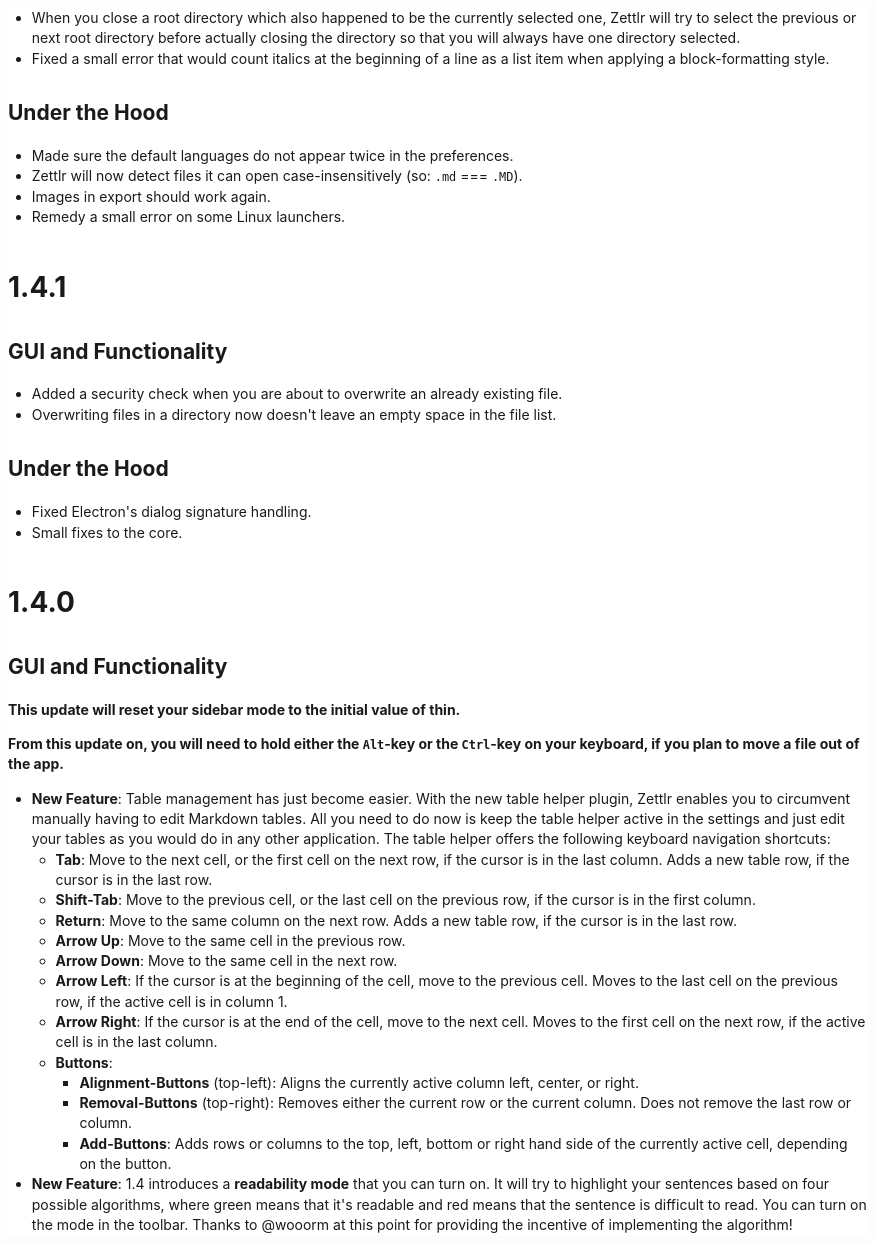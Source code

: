 - When you close a root directory which also happened to be the currently selected one, Zettlr will try to select the previous or next root directory before actually closing the directory so that you will always have one directory selected.
- Fixed a small error that would count italics at the beginning of a line as a list item when applying a block-formatting style.

## Under the Hood

- Made sure the default languages do not appear twice in the preferences.
- Zettlr will now detect files it can open case-insensitively (so: `.md` === `.MD`).
- Images in export should work again.
- Remedy a small error on some Linux launchers.

# 1.4.1

## GUI and Functionality

- Added a security check when you are about to overwrite an already existing file.
- Overwriting files in a directory now doesn't leave an empty space in the file list.

## Under the Hood

- Fixed Electron's dialog signature handling.
- Small fixes to the core.

# 1.4.0

## GUI and Functionality

**This update will reset your sidebar mode to the initial value of thin.**

**From this update on, you will need to hold either the `Alt`-key or the `Ctrl`-key on your keyboard, if you plan to move a file out of the app.**

- **New Feature**: Table management has just become easier. With the new table helper plugin, Zettlr enables you to circumvent manually having to edit Markdown tables. All you need to do now is keep the table helper active in the settings and just edit your tables as you would do in any other application. The table helper offers the following keyboard navigation shortcuts:
    - **Tab**: Move to the next cell, or the first cell on the next row, if the cursor is in the last column. Adds a new table row, if the cursor is in the last row.
    - **Shift-Tab**: Move to the previous cell, or the last cell on the previous row, if the cursor is in the first column.
    - **Return**: Move to the same column on the next row. Adds a new table row, if the cursor is in the last row.
    - **Arrow Up**: Move to the same cell in the previous row.
    - **Arrow Down**: Move to the same cell in the next row.
    - **Arrow Left**: If the cursor is at the beginning of the cell, move to the previous cell. Moves to the last cell on the previous row, if the active cell is in column 1.
    - **Arrow Right**: If the cursor is at the end of the cell, move to the next cell. Moves to the first cell on the next row, if the active cell is in the last column.
    - **Buttons**:
        - **Alignment-Buttons** (top-left): Aligns the currently active column left, center, or right.
        - **Removal-Buttons** (top-right): Removes either the current row or the current column. Does not remove the last row or column.
        - **Add-Buttons**: Adds rows or columns to the top, left, bottom or right hand side of the currently active cell, depending on the button.
- **New Feature**: 1.4 introduces a **readability mode** that you can turn on. It will try to highlight your sentences based on four possible algorithms, where green means that it's readable and red means that the sentence is difficult to read. You can turn on the mode in the toolbar. Thanks to @wooorm at this point for providing the incentive of implementing the algorithm!